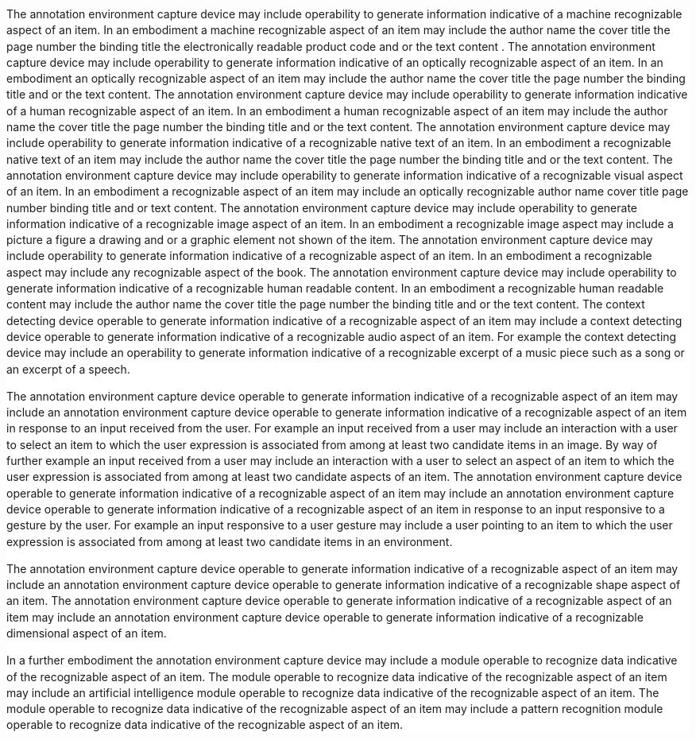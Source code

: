 The annotation environment capture device may include operability to generate information indicative of a machine recognizable aspect of an item. In an embodiment a machine recognizable aspect of an item may include the author name the cover title the page number the binding title the electronically readable product code and or the text content . The annotation environment capture device may include operability to generate information indicative of an optically recognizable aspect of an item. In an embodiment an optically recognizable aspect of an item may include the author name the cover title the page number the binding title and or the text content. The annotation environment capture device may include operability to generate information indicative of a human recognizable aspect of an item. In an embodiment a human recognizable aspect of an item may include the author name the cover title the page number the binding title and or the text content. The annotation environment capture device may include operability to generate information indicative of a recognizable native text of an item. In an embodiment a recognizable native text of an item may include the author name the cover title the page number the binding title and or the text content. The annotation environment capture device may include operability to generate information indicative of a recognizable visual aspect of an item. In an embodiment a recognizable aspect of an item may include an optically recognizable author name cover title page number binding title and or text content. The annotation environment capture device may include operability to generate information indicative of a recognizable image aspect of an item. In an embodiment a recognizable image aspect may include a picture a figure a drawing and or a graphic element not shown of the item. The annotation environment capture device may include operability to generate information indicative of a recognizable aspect of an item. In an embodiment a recognizable aspect may include any recognizable aspect of the book. The annotation environment capture device may include operability to generate information indicative of a recognizable human readable content. In an embodiment a recognizable human readable content may include the author name the cover title the page number the binding title and or the text content. The context detecting device operable to generate information indicative of a recognizable aspect of an item may include a context detecting device operable to generate information indicative of a recognizable audio aspect of an item. For example the context detecting device may include an operability to generate information indicative of a recognizable excerpt of a music piece such as a song or an excerpt of a speech.

The annotation environment capture device operable to generate information indicative of a recognizable aspect of an item may include an annotation environment capture device operable to generate information indicative of a recognizable aspect of an item in response to an input received from the user. For example an input received from a user may include an interaction with a user to select an item to which the user expression is associated from among at least two candidate items in an image. By way of further example an input received from a user may include an interaction with a user to select an aspect of an item to which the user expression is associated from among at least two candidate aspects of an item. The annotation environment capture device operable to generate information indicative of a recognizable aspect of an item may include an annotation environment capture device operable to generate information indicative of a recognizable aspect of an item in response to an input responsive to a gesture by the user. For example an input responsive to a user gesture may include a user pointing to an item to which the user expression is associated from among at least two candidate items in an environment.

The annotation environment capture device operable to generate information indicative of a recognizable aspect of an item may include an annotation environment capture device operable to generate information indicative of a recognizable shape aspect of an item. The annotation environment capture device operable to generate information indicative of a recognizable aspect of an item may include an annotation environment capture device operable to generate information indicative of a recognizable dimensional aspect of an item.

In a further embodiment the annotation environment capture device may include a module operable to recognize data indicative of the recognizable aspect of an item. The module operable to recognize data indicative of the recognizable aspect of an item may include an artificial intelligence module operable to recognize data indicative of the recognizable aspect of an item. The module operable to recognize data indicative of the recognizable aspect of an item may include a pattern recognition module operable to recognize data indicative of the recognizable aspect of an item.
